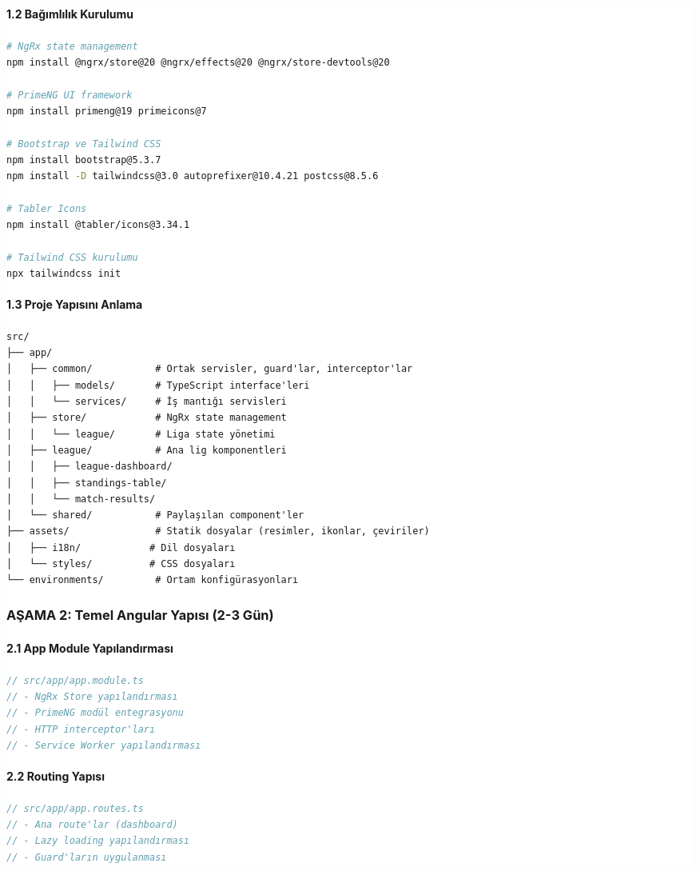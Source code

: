 #### 1.2 Bağımlılık Kurulumu
```bash
# NgRx state management
npm install @ngrx/store@20 @ngrx/effects@20 @ngrx/store-devtools@20

# PrimeNG UI framework
npm install primeng@19 primeicons@7

# Bootstrap ve Tailwind CSS
npm install bootstrap@5.3.7
npm install -D tailwindcss@3.0 autoprefixer@10.4.21 postcss@8.5.6

# Tabler Icons
npm install @tabler/icons@3.34.1

# Tailwind CSS kurulumu
npx tailwindcss init
```

#### 1.3 Proje Yapısını Anlama
```
src/
├── app/
│   ├── common/           # Ortak servisler, guard'lar, interceptor'lar
│   │   ├── models/       # TypeScript interface'leri
│   │   └── services/     # İş mantığı servisleri
│   ├── store/            # NgRx state management
│   │   └── league/       # Liga state yönetimi
│   ├── league/           # Ana lig komponentleri
│   │   ├── league-dashboard/
│   │   ├── standings-table/
│   │   └── match-results/
│   └── shared/           # Paylaşılan component'ler
├── assets/               # Statik dosyalar (resimler, ikonlar, çeviriler)
│   ├── i18n/            # Dil dosyaları
│   └── styles/          # CSS dosyaları
└── environments/         # Ortam konfigürasyonları
```

### **AŞAMA 2: Temel Angular Yapısı (2-3 Gün)**

#### 2.1 App Module Yapılandırması
```typescript
// src/app/app.module.ts
// - NgRx Store yapılandırması
// - PrimeNG modül entegrasyonu
// - HTTP interceptor'ları
// - Service Worker yapılandırması
```

#### 2.2 Routing Yapısı
```typescript
// src/app/app.routes.ts
// - Ana route'lar (dashboard)
// - Lazy loading yapılandırması
// - Guard'ların uygulanması
```
